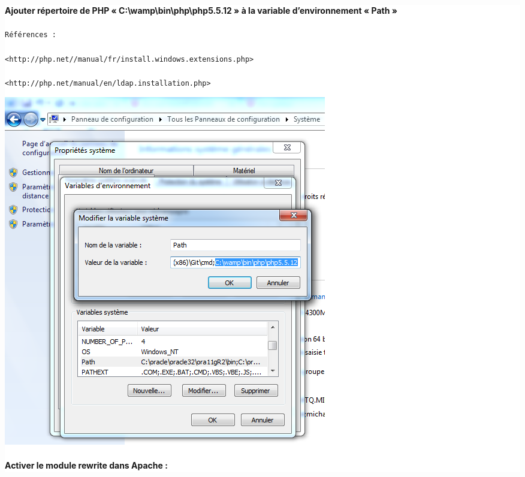 #### Ajouter répertoire de PHP « C:\\wamp\\bin\\php\\php5.5.12 » à la variable d’environnement « Path »

~~~~~~~~~~~~~~~~~~~~~~~~~~~~~~~~~~~~~~~~~~~~~~~~~~~~~~~~~~~~~~~~~~~~~~~~~~~~~~~~
Références :

<http://php.net//manual/fr/install.windows.extensions.php>

<http://php.net/manual/en/ldap.installation.php>
~~~~~~~~~~~~~~~~~~~~~~~~~~~~~~~~~~~~~~~~~~~~~~~~~~~~~~~~~~~~~~~~~~~~~~~~~~~~~~~~

![](<MarkdownImage/image15.png>)

#### Activer le module rewrite dans Apache :
